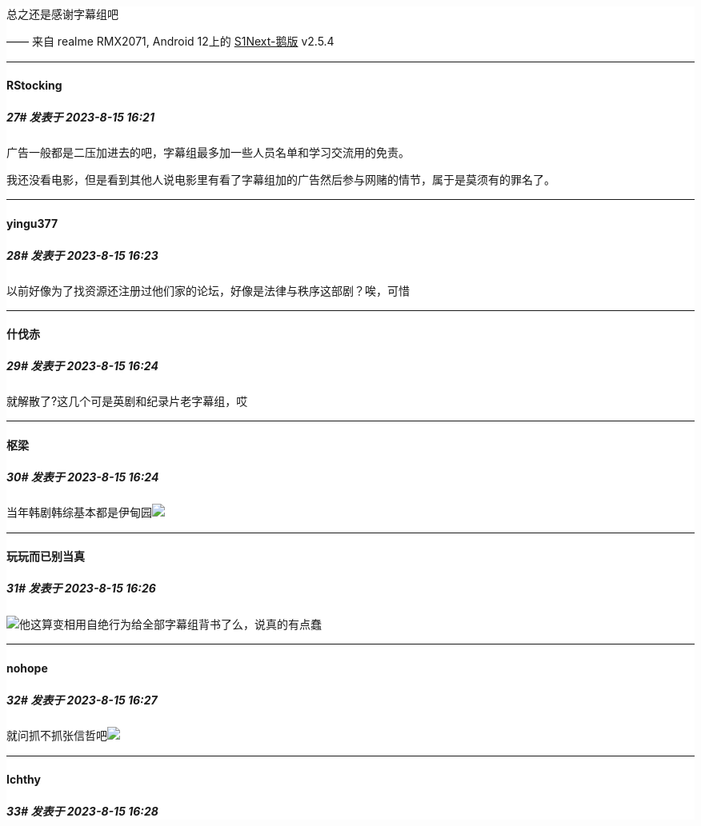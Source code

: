 总之还是感谢字幕组吧

—— 来自 realme RMX2071, Android 12上的 [S1Next-鹅版](https://github.com/ykrank/S1-Next/releases) v2.5.4

*****

####  RStocking  
##### 27#       发表于 2023-8-15 16:21

广告一般都是二压加进去的吧，字幕组最多加一些人员名单和学习交流用的免责。

我还没看电影，但是看到其他人说电影里有看了字幕组加的广告然后参与网赌的情节，属于是莫须有的罪名了。

*****

####  yingu377  
##### 28#       发表于 2023-8-15 16:23

以前好像为了找资源还注册过他们家的论坛，好像是法律与秩序这部剧？唉，可惜

*****

####  什伐赤  
##### 29#       发表于 2023-8-15 16:24

就解散了?这几个可是英剧和纪录片老字幕组，哎

*****

####  枢梁  
##### 30#       发表于 2023-8-15 16:24

当年韩剧韩综基本都是伊甸园<img src="https://static.saraba1st.com/image/smiley/face2017/001.png" referrerpolicy="no-referrer">


*****

####  玩玩而已别当真  
##### 31#       发表于 2023-8-15 16:26

<img src="https://static.saraba1st.com/image/smiley/face2017/009.gif" referrerpolicy="no-referrer">他这算变相用自绝行为给全部字幕组背书了么，说真的有点蠢

*****

####  nohope  
##### 32#       发表于 2023-8-15 16:27

就问抓不抓张信哲吧<img src="https://static.saraba1st.com/image/smiley/face2017/001.png" referrerpolicy="no-referrer">

*****

####  Ichthy  
##### 33#       发表于 2023-8-15 16:28
